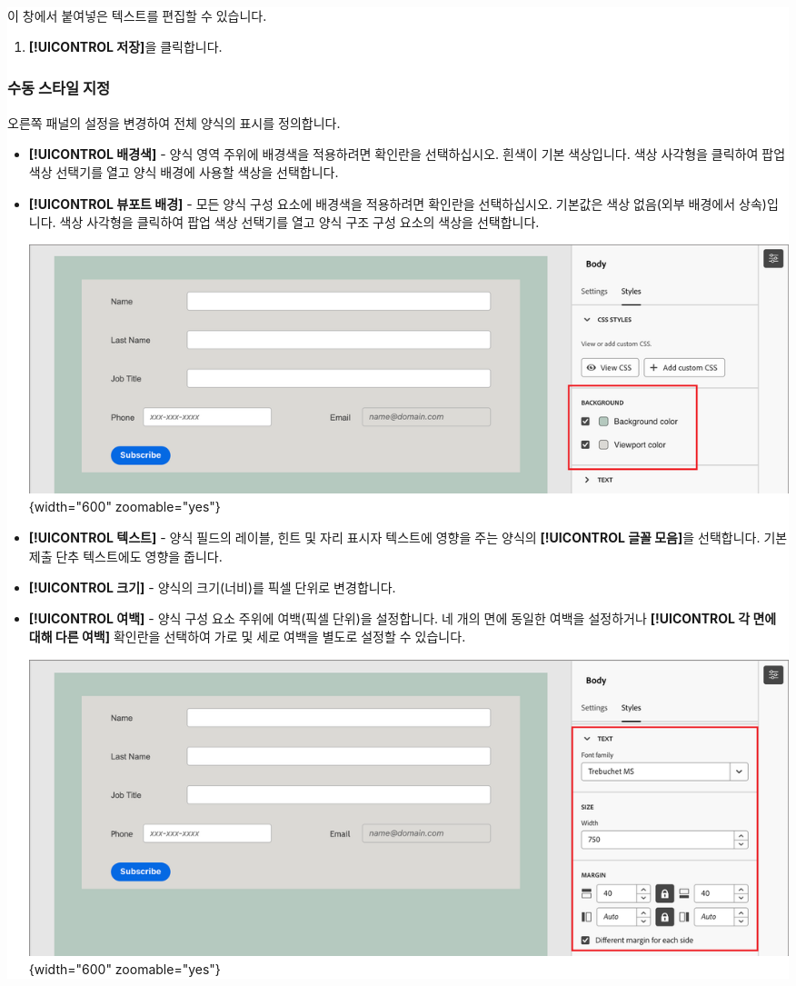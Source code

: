    이 창에서 붙여넣은 텍스트를 편집할 수 있습니다.

1. **[!UICONTROL 저장]**&#x200B;을 클릭합니다.

### 수동 스타일 지정

오른쪽 패널의 설정을 변경하여 전체 양식의 표시를 정의합니다.

* **[!UICONTROL 배경색]** - 양식 영역 주위에 배경색을 적용하려면 확인란을 선택하십시오. 흰색이 기본 색상입니다. 색상 사각형을 클릭하여 팝업 색상 선택기를 열고 양식 배경에 사용할 색상을 선택합니다.

* **[!UICONTROL 뷰포트 배경]** - 모든 양식 구성 요소에 배경색을 적용하려면 확인란을 선택하십시오. 기본값은 색상 없음(외부 배경에서 상속)입니다. 색상 사각형을 클릭하여 팝업 색상 선택기를 열고 양식 구조 구성 요소의 색상을 선택합니다.

  ![양식의 배경색 설정](./assets/form-body-styles-background-colors.png){width="600" zoomable="yes"}

* **[!UICONTROL 텍스트]** - 양식 필드의 레이블, 힌트 및 자리 표시자 텍스트에 영향을 주는 양식의 **[!UICONTROL 글꼴 모음]**&#x200B;을 선택합니다. 기본 제출 단추 텍스트에도 영향을 줍니다.

* **[!UICONTROL 크기]** - 양식의 크기(너비)를 픽셀 단위로 변경합니다.

* **[!UICONTROL 여백]** - 양식 구성 요소 주위에 여백(픽셀 단위)을 설정합니다. 네 개의 면에 동일한 여백을 설정하거나 **[!UICONTROL 각 면에 대해 다른 여백]** 확인란을 선택하여 가로 및 세로 여백을 별도로 설정할 수 있습니다.

  ![양식의 텍스트, 크기 및 여백을 설정합니다](./assets/form-body-styles-text-size-margin.png){width="600" zoomable="yes"}
